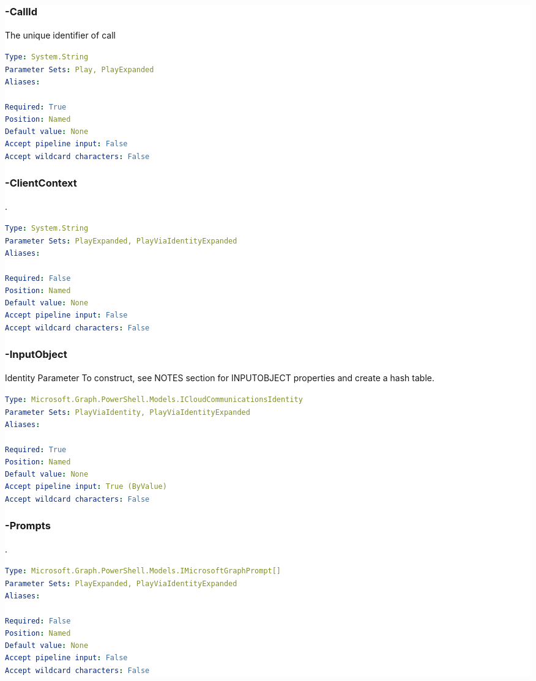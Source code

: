 ### -CallId
The unique identifier of call

```yaml
Type: System.String
Parameter Sets: Play, PlayExpanded
Aliases:

Required: True
Position: Named
Default value: None
Accept pipeline input: False
Accept wildcard characters: False
```

### -ClientContext
.

```yaml
Type: System.String
Parameter Sets: PlayExpanded, PlayViaIdentityExpanded
Aliases:

Required: False
Position: Named
Default value: None
Accept pipeline input: False
Accept wildcard characters: False
```

### -InputObject
Identity Parameter
To construct, see NOTES section for INPUTOBJECT properties and create a hash table.

```yaml
Type: Microsoft.Graph.PowerShell.Models.ICloudCommunicationsIdentity
Parameter Sets: PlayViaIdentity, PlayViaIdentityExpanded
Aliases:

Required: True
Position: Named
Default value: None
Accept pipeline input: True (ByValue)
Accept wildcard characters: False
```

### -Prompts
.

```yaml
Type: Microsoft.Graph.PowerShell.Models.IMicrosoftGraphPrompt[]
Parameter Sets: PlayExpanded, PlayViaIdentityExpanded
Aliases:

Required: False
Position: Named
Default value: None
Accept pipeline input: False
Accept wildcard characters: False
```
